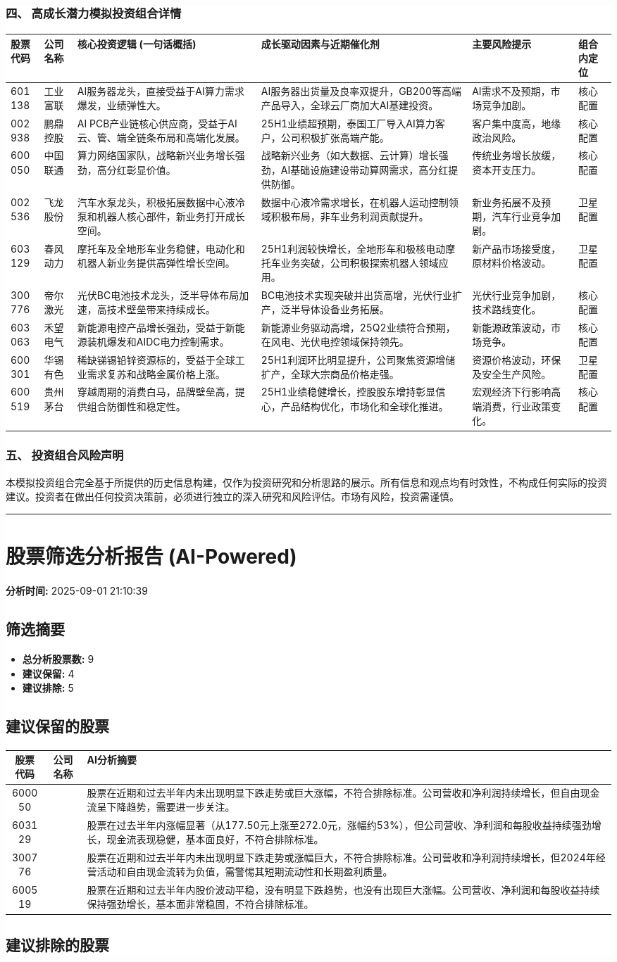 ### **四、 高成长潜力模拟投资组合详情**

| 股票代码 | 公司名称 | 核心投资逻辑 (一句话概括) | 成长驱动因素与近期催化剂 | 主要风险提示 | 组合内定位 |
| :------- | :------- | :-------------------------- | :----------------------- | :----------- | :--------- |
| 601138   | 工业富联 | AI服务器龙头，直接受益于AI算力需求爆发，业绩弹性大。 | AI服务器出货量及良率双提升，GB200等高端产品导入，全球云厂商加大AI基建投资。 | AI需求不及预期，市场竞争加剧。 | 核心配置 |
| 002938   | 鹏鼎控股 | AI PCB产业链核心供应商，受益于AI云、管、端全链条布局和高端化发展。 | 25H1业绩超预期，泰国工厂导入AI算力客户，公司积极扩张高端产能。 | 客户集中度高，地缘政治风险。 | 核心配置 |
| 600050   | 中国联通 | 算力网络国家队，战略新兴业务增长强劲，高分红彰显价值。 | 战略新兴业务（如大数据、云计算）增长强劲，AI基础设施建设带动算网需求，高分红提供防御。 | 传统业务增长放缓，资本开支压力。 | 核心配置 |
| 002536   | 飞龙股份 | 汽车水泵龙头，积极拓展数据中心液冷泵和机器人核心部件，新业务打开成长空间。 | 数据中心液冷需求增长，在机器人运动控制领域积极布局，非车业务利润贡献提升。 | 新业务拓展不及预期，汽车行业竞争加剧。 | 卫星配置 |
| 603129   | 春风动力 | 摩托车及全地形车业务稳健，电动化和机器人新业务提供高弹性增长空间。 | 25H1利润较快增长，全地形车和极核电动摩托车业务突破，公司积极探索机器人领域应用。 | 新产品市场接受度，原材料价格波动。 | 卫星配置 |
| 300776   | 帝尔激光 | 光伏BC电池技术龙头，泛半导体布局加速，高技术壁垒带来持续成长。 | BC电池技术实现突破并出货高增，光伏行业扩产，泛半导体设备业务拓展。 | 光伏行业竞争加剧，技术路线变化。 | 核心配置 |
| 603063   | 禾望电气 | 新能源电控产品增长强劲，受益于新能源装机爆发和AIDC电力控制需求。 | 新能源业务驱动高增，25Q2业绩符合预期，在风电、光伏电控领域保持领先。 | 新能源政策波动，市场竞争。 | 核心配置 |
| 600301   | 华锡有色 | 稀缺锑锡铅锌资源标的，受益于全球工业需求复苏和战略金属价格上涨。 | 25H1利润环比明显提升，公司聚焦资源增储扩产，全球大宗商品价格走强。 | 资源价格波动，环保及安全生产风险。 | 卫星配置 |
| 600519   | 贵州茅台 | 穿越周期的消费白马，品牌壁垒高，提供组合防御性和稳定性。 | 25H1业绩稳健增长，控股股东增持彰显信心，产品结构优化，市场化和全球化推进。 | 宏观经济下行影响高端消费，行业政策变化。 | 核心配置 |

### **五、 投资组合风险声明**

本模拟投资组合完全基于所提供的历史信息构建，仅作为投资研究和分析思路的展示。所有信息和观点均有时效性，不构成任何实际的投资建议。投资者在做出任何投资决策前，必须进行独立的深入研究和风险评估。市场有风险，投资需谨慎。

---

# 股票筛选分析报告 (AI-Powered)

**分析时间:** 2025-09-01 21:10:39

## 筛选摘要

- **总分析股票数:** 9
- **建议保留:** 4
- **建议排除:** 5

## 建议保留的股票

| 股票代码 | 公司名称 | AI分析摘要 |
|:---:|:---:|:---|
| 600050 |  | 股票在近期和过去半年内未出现明显下跌走势或巨大涨幅，不符合排除标准。公司营收和净利润持续增长，但自由现金流呈下降趋势，需要进一步关注。 |
| 603129 |  | 股票在过去半年内涨幅显著（从177.50元上涨至272.0元，涨幅约53%），但公司营收、净利润和每股收益持续强劲增长，现金流表现稳健，基本面良好，不符合排除标准。 |
| 300776 |  | 股票在近期和过去半年内未出现明显下跌走势或涨幅巨大，不符合排除标准。公司营收和净利润持续增长，但2024年经营活动和自由现金流转为负值，需警惕其短期流动性和长期盈利质量。 |
| 600519 |  | 股票在近期和过去半年内股价波动平稳，没有明显下跌趋势，也没有出现巨大涨幅。公司营收、净利润和每股收益持续保持强劲增长，基本面非常稳固，不符合排除标准。 |

## 建议排除的股票
